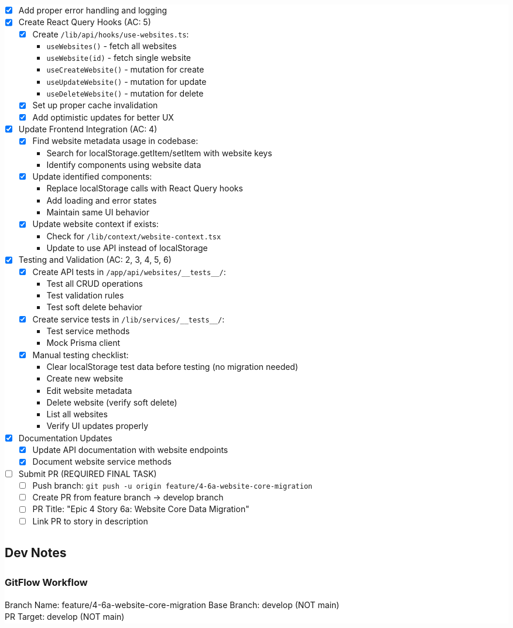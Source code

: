   - [x] Add proper error handling and logging
- [x] Create React Query Hooks (AC: 5)
  - [x] Create `/lib/api/hooks/use-websites.ts`:
    - `useWebsites()` - fetch all websites
    - `useWebsite(id)` - fetch single website  
    - `useCreateWebsite()` - mutation for create
    - `useUpdateWebsite()` - mutation for update
    - `useDeleteWebsite()` - mutation for delete
  - [x] Set up proper cache invalidation
  - [x] Add optimistic updates for better UX
- [x] Update Frontend Integration (AC: 4)
  - [x] Find website metadata usage in codebase:
    - Search for localStorage.getItem/setItem with website keys
    - Identify components using website data
  - [x] Update identified components:
    - Replace localStorage calls with React Query hooks
    - Add loading and error states
    - Maintain same UI behavior
  - [x] Update website context if exists:
    - Check for `/lib/context/website-context.tsx`
    - Update to use API instead of localStorage
- [x] Testing and Validation (AC: 2, 3, 4, 5, 6)
  - [x] Create API tests in `/app/api/websites/__tests__/`:
    - Test all CRUD operations
    - Test validation rules
    - Test soft delete behavior
  - [x] Create service tests in `/lib/services/__tests__/`:
    - Test service methods
    - Mock Prisma client
  - [x] Manual testing checklist:
    - Clear localStorage test data before testing (no migration needed)
    - Create new website
    - Edit website metadata
    - Delete website (verify soft delete)
    - List all websites
    - Verify UI updates properly
- [x] Documentation Updates
  - [x] Update API documentation with website endpoints
  - [x] Document website service methods
- [ ] Submit PR (REQUIRED FINAL TASK)
  - [ ] Push branch: `git push -u origin feature/4-6a-website-core-migration`
  - [ ] Create PR from feature branch → develop branch
  - [ ] PR Title: "Epic 4 Story 6a: Website Core Data Migration"
  - [ ] Link PR to story in description

## Dev Notes

### GitFlow Workflow
Branch Name: feature/4-6a-website-core-migration
Base Branch: develop (NOT main)  
PR Target: develop (NOT main)
